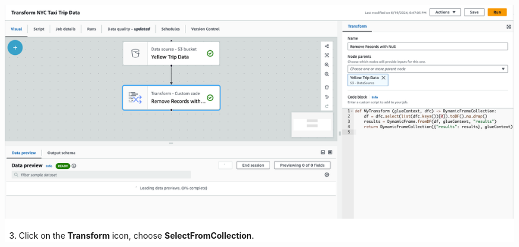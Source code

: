 ![image-20240620100518928](images/image-20240620100518928.png)

3. Click on the **Transform** icon, choose **SelectFromCollection**.
